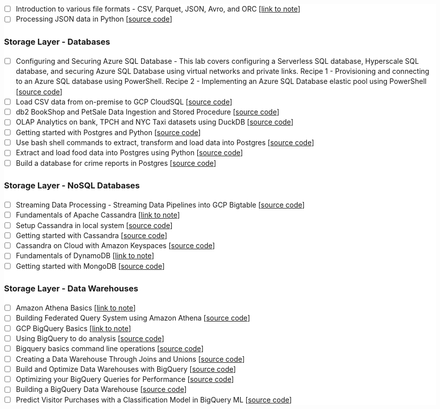 * [ ] Introduction to various file formats - CSV, Parquet, JSON, Avro, and ORC [[link to note](../02-storage/flat-files/README.md)]
* [ ] Processing JSON data in Python [[source code](../02-storage/flat-files/lab-processing-json-data)]

### Storage Layer - Databases

* [ ] Configuring and Securing Azure SQL Database - This lab covers configuring a Serverless SQL database, Hyperscale SQL database, and securing Azure SQL Database using virtual networks and private links. Recipe 1 - Provisioning and connecting to an Azure SQL database using PowerShell. Recipe 2 - Implementing an Azure SQL Database elastic pool using PowerShell [[source code](../02-storage/databases/azure-sql/lab-securing-azure-sql-databases)]
* [ ] Load CSV data from on-premise to GCP CloudSQL [[source code](../02-storage/databases/cloudsql/lab-gcp-cloudsql-nyctaxi)]
* [ ] db2 BookShop and PetSale Data Ingestion and Stored Procedure [[source code](../02-storage/databases/db2/lab-dbt-bookshop-petsale-data-ingestion)]
* [ ] OLAP Analytics on bank, TPCH and NYC Taxi datasets using DuckDB [[source code](../02-storage/databases/duckdb/lab-analytics-bank-tpch-nyctaxi)]
* [ ] Getting started with Postgres and Python [[source code](../02-storage/databases/postgres/lab-postgres-getting-started)]
* [ ] Use bash shell commands to extract, transform and load data into Postgres [[source code](../02-storage/databases/postgres/lab-bash-etl)]
* [ ] Extract and load food data into Postgres using Python [[source code](../02-storage/databases/postgres/lab-extract-and-load-food-data)]
* [ ] Build a database for crime reports in Postgres [[source code](../02-storage/databases/postgres/lab-postgres-crime-reports)]

### Storage Layer - NoSQL Databases

* [ ] Streaming Data Processing - Streaming Data Pipelines into GCP Bigtable [[source code](../02-storage/nosql-databases/bigtable/lab-gcp-streaming-bigtable)]
* [ ] Fundamentals of Apache Cassandra  [[link to note](../02-storage/nosql-databases/cassandra/README.md)]
* [ ] Setup Cassandra in local system [[source code](../02-storage/nosql-databases/cassandra/lab-getting-started-with-cassandra)]
* [ ] Getting started with Cassandra [[source code](../02-storage/nosql-databases/cassandra/lab-getting-started-with-cassandra)]
* [ ] Cassandra on Cloud with Amazon Keyspaces [[source code](../02-storage/nosql-databases/cassandra/lab-amazon-keyspaces)]
* [ ] Fundamentals of DynamoDB [[link to note](../02-storage/nosql-databases/dynamodb/README.md)]
* [ ] Getting started with MongoDB [[source code](../02-storage/nosql-databases/mongodb/lab-mongodb-basics)]

### Storage Layer - Data Warehouses

* [ ] Amazon Athena Basics [[link to note](../02-storage/warehouses/athena/README.md)]
* [ ] Building Federated Query System using Amazon Athena [[source code](../02-storage/warehouses/athena/project-athena-federated)]
* [ ] GCP BigQuery Basics [[link to note](../02-storage/warehouses/bigquery/README.md)]
* [ ] Using BigQuery to do analysis [[source code](../02-storage/warehouses/bigquery/lab-bigquery-analysis)]
* [ ] Bigquery basics command line operations [[source code](../02-storage/warehouses/bigquery/lab-bigquery-commandline)]
* [ ] Creating a Data Warehouse Through Joins and Unions [[source code](../02-storage/warehouses/bigquery/lab-bigquery-data-warehousing)]
* [ ] Build and Optimize Data Warehouses with BigQuery [[source code](../02-storage/warehouses/bigquery/lab-bigquery-optimization)]
* [ ] Optimizing your BigQuery Queries for Performance [[source code](../02-storage/warehouses/bigquery/lab-bigquery-query-optimization)]
* [ ] Building a BigQuery Data Warehouse [[source code](../02-storage/warehouses/bigquery/lab-biqeury-building-warehouse)]
* [ ] Predict Visitor Purchases with a Classification Model in BigQuery ML [[source code](../02-storage/warehouses/bigquery/lab-gcp-bigquery-ml)]